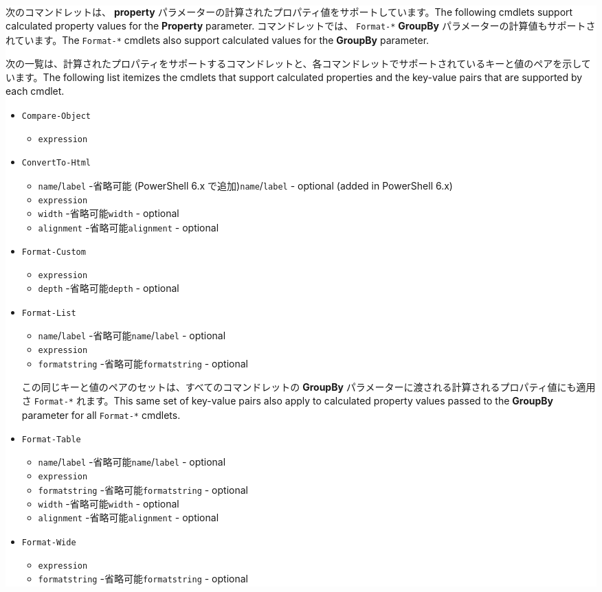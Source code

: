 <span data-ttu-id="c3959-111">次のコマンドレットは、 **property** パラメーターの計算されたプロパティ値をサポートしています。</span><span class="sxs-lookup"><span data-stu-id="c3959-111">The following cmdlets support calculated property values for the **Property** parameter.</span></span> <span data-ttu-id="c3959-112">コマンドレットでは、 `Format-*` **GroupBy** パラメーターの計算値もサポートされています。</span><span class="sxs-lookup"><span data-stu-id="c3959-112">The `Format-*` cmdlets also support calculated values for the **GroupBy** parameter.</span></span>

<span data-ttu-id="c3959-113">次の一覧は、計算されたプロパティをサポートするコマンドレットと、各コマンドレットでサポートされているキーと値のペアを示しています。</span><span class="sxs-lookup"><span data-stu-id="c3959-113">The following list itemizes the cmdlets that support calculated properties and the key-value pairs that are supported by each cmdlet.</span></span>

- `Compare-Object`
  - `expression`

- `ConvertTo-Html`
  - <span data-ttu-id="c3959-114">`name`/`label` -省略可能 (PowerShell 6.x で追加)</span><span class="sxs-lookup"><span data-stu-id="c3959-114">`name`/`label` - optional (added in PowerShell 6.x)</span></span>
  - `expression`
  - <span data-ttu-id="c3959-115">`width` -省略可能</span><span class="sxs-lookup"><span data-stu-id="c3959-115">`width` - optional</span></span>
  - <span data-ttu-id="c3959-116">`alignment` -省略可能</span><span class="sxs-lookup"><span data-stu-id="c3959-116">`alignment` - optional</span></span>

- `Format-Custom`
  - `expression`
  - <span data-ttu-id="c3959-117">`depth` -省略可能</span><span class="sxs-lookup"><span data-stu-id="c3959-117">`depth` - optional</span></span>

- `Format-List`
  - <span data-ttu-id="c3959-118">`name`/`label` -省略可能</span><span class="sxs-lookup"><span data-stu-id="c3959-118">`name`/`label` - optional</span></span>
  - `expression`
  - <span data-ttu-id="c3959-119">`formatstring` -省略可能</span><span class="sxs-lookup"><span data-stu-id="c3959-119">`formatstring` - optional</span></span>

  <span data-ttu-id="c3959-120">この同じキーと値のペアのセットは、すべてのコマンドレットの **GroupBy** パラメーターに渡される計算されるプロパティ値にも適用さ `Format-*` れます。</span><span class="sxs-lookup"><span data-stu-id="c3959-120">This same set of key-value pairs also apply to calculated property values passed to the **GroupBy** parameter for all `Format-*` cmdlets.</span></span>

- `Format-Table`
  - <span data-ttu-id="c3959-121">`name`/`label` -省略可能</span><span class="sxs-lookup"><span data-stu-id="c3959-121">`name`/`label` - optional</span></span>
  - `expression`
  - <span data-ttu-id="c3959-122">`formatstring` -省略可能</span><span class="sxs-lookup"><span data-stu-id="c3959-122">`formatstring` - optional</span></span>
  - <span data-ttu-id="c3959-123">`width` -省略可能</span><span class="sxs-lookup"><span data-stu-id="c3959-123">`width` - optional</span></span>
  - <span data-ttu-id="c3959-124">`alignment` -省略可能</span><span class="sxs-lookup"><span data-stu-id="c3959-124">`alignment` - optional</span></span>

- `Format-Wide`
  - `expression`
  - <span data-ttu-id="c3959-125">`formatstring` -省略可能</span><span class="sxs-lookup"><span data-stu-id="c3959-125">`formatstring` - optional</span></span>
